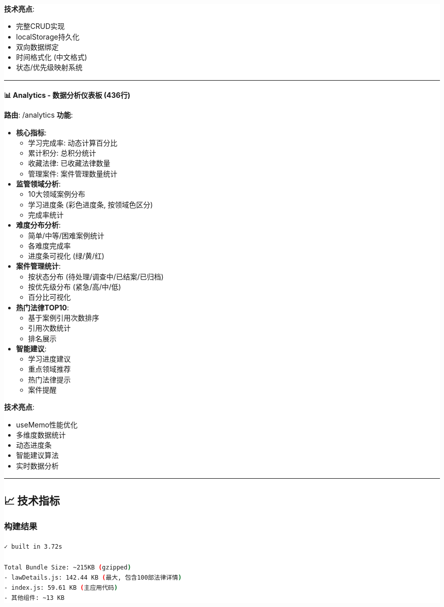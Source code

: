 **技术亮点**:
- 完整CRUD实现
- localStorage持久化
- 双向数据绑定
- 时间格式化 (中文格式)
- 状态/优先级映射系统

---

#### 📊 Analytics - 数据分析仪表板 (436行)
**路由**: /analytics
**功能**:
- **核心指标**:
  - 学习完成率: 动态计算百分比
  - 累计积分: 总积分统计
  - 收藏法律: 已收藏法律数量
  - 管理案件: 案件管理数量统计
- **监管领域分析**:
  - 10大领域案例分布
  - 学习进度条 (彩色进度条, 按领域色区分)
  - 完成率统计
- **难度分布分析**:
  - 简单/中等/困难案例统计
  - 各难度完成率
  - 进度条可视化 (绿/黄/红)
- **案件管理统计**:
  - 按状态分布 (待处理/调查中/已结案/已归档)
  - 按优先级分布 (紧急/高/中/低)
  - 百分比可视化
- **热门法律TOP10**:
  - 基于案例引用次数排序
  - 引用次数统计
  - 排名展示
- **智能建议**:
  - 学习进度建议
  - 重点领域推荐
  - 热门法律提示
  - 案件提醒

**技术亮点**:
- useMemo性能优化
- 多维度数据统计
- 动态进度条
- 智能建议算法
- 实时数据分析

---

## 📈 技术指标

### 构建结果
```bash
✓ built in 3.72s

Total Bundle Size: ~215KB (gzipped)
- lawDetails.js: 142.44 KB (最大, 包含100部法律详情)
- index.js: 59.61 KB (主应用代码)
- 其他组件: ~13 KB
```

